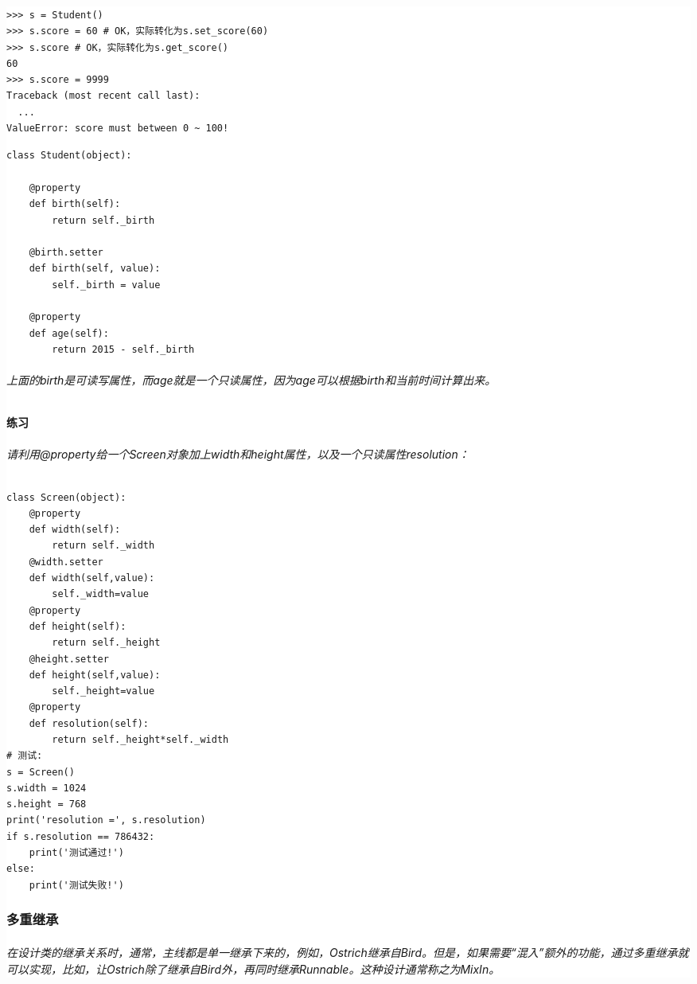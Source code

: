 ```
>>> s = Student()
>>> s.score = 60 # OK，实际转化为s.set_score(60)
>>> s.score # OK，实际转化为s.get_score()
60
>>> s.score = 9999
Traceback (most recent call last):
  ...
ValueError: score must between 0 ~ 100!
```

```
class Student(object):

    @property
    def birth(self):
        return self._birth

    @birth.setter
    def birth(self, value):
        self._birth = value

    @property
    def age(self):
        return 2015 - self._birth
```

###### 上面的birth是可读写属性，而age就是一个只读属性，因为age可以根据birth和当前时间计算出来。
#### 练习
###### 请利用@property给一个Screen对象加上width和height属性，以及一个只读属性resolution：
```
class Screen(object):
    @property
    def width(self):
        return self._width
    @width.setter
    def width(self,value):
        self._width=value
    @property
    def height(self):
        return self._height
    @height.setter
    def height(self,value):
        self._height=value
    @property
    def resolution(self):
        return self._height*self._width
# 测试:
s = Screen()
s.width = 1024
s.height = 768
print('resolution =', s.resolution)
if s.resolution == 786432:
    print('测试通过!')
else:
    print('测试失败!')
```
### 多重继承
###### 在设计类的继承关系时，通常，主线都是单一继承下来的，例如，Ostrich继承自Bird。但是，如果需要“混入”额外的功能，通过多重继承就可以实现，比如，让Ostrich除了继承自Bird外，再同时继承Runnable。这种设计通常称之为MixIn。
